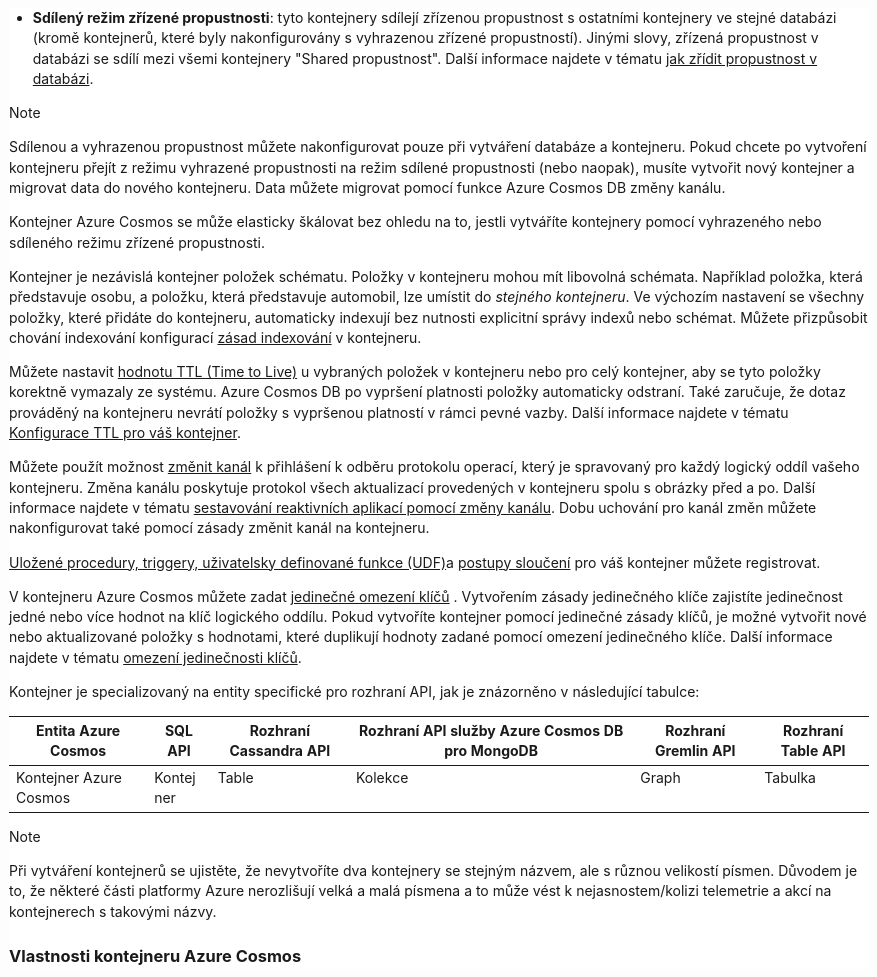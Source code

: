 * **Sdílený režim zřízené propustnosti**: tyto kontejnery sdílejí zřízenou propustnost s ostatními kontejnery ve stejné databázi (kromě kontejnerů, které byly nakonfigurovány s vyhrazenou zřízené propustností). Jinými slovy, zřízená propustnost v databázi se sdílí mezi všemi kontejnery "Shared propustnost". Další informace najdete v tématu [jak zřídit propustnost v databázi](how-to-provision-database-throughput.md).

> [!NOTE]
> Sdílenou a vyhrazenou propustnost můžete nakonfigurovat pouze při vytváření databáze a kontejneru. Pokud chcete po vytvoření kontejneru přejít z režimu vyhrazené propustnosti na režim sdílené propustnosti (nebo naopak), musíte vytvořit nový kontejner a migrovat data do nového kontejneru. Data můžete migrovat pomocí funkce Azure Cosmos DB změny kanálu.

Kontejner Azure Cosmos se může elasticky škálovat bez ohledu na to, jestli vytváříte kontejnery pomocí vyhrazeného nebo sdíleného režimu zřízené propustnosti.

Kontejner je nezávislá kontejner položek schématu. Položky v kontejneru mohou mít libovolná schémata. Například položka, která představuje osobu, a položku, která představuje automobil, lze umístit do *stejného kontejneru*. Ve výchozím nastavení se všechny položky, které přidáte do kontejneru, automaticky indexují bez nutnosti explicitní správy indexů nebo schémat. Můžete přizpůsobit chování indexování konfigurací [zásad indexování](index-overview.md) v kontejneru. 

Můžete nastavit [hodnotu TTL (Time to Live)](time-to-live.md) u vybraných položek v kontejneru nebo pro celý kontejner, aby se tyto položky korektně vymazaly ze systému. Azure Cosmos DB po vypršení platnosti položky automaticky odstraní. Také zaručuje, že dotaz prováděný na kontejneru nevrátí položky s vypršenou platností v rámci pevné vazby. Další informace najdete v tématu [Konfigurace TTL pro váš kontejner](how-to-time-to-live.md).

Můžete použít možnost [změnit kanál](change-feed.md) k přihlášení k odběru protokolu operací, který je spravovaný pro každý logický oddíl vašeho kontejneru. Změna kanálu poskytuje protokol všech aktualizací provedených v kontejneru spolu s obrázky před a po. Další informace najdete v tématu [sestavování reaktivních aplikací pomocí změny kanálu](serverless-computing-database.md). Dobu uchování pro kanál změn můžete nakonfigurovat také pomocí zásady změnit kanál na kontejneru.

[Uložené procedury, triggery, uživatelsky definované funkce (UDF)](stored-procedures-triggers-udfs.md)a [postupy sloučení](how-to-manage-conflicts.md) pro váš kontejner můžete registrovat.

V kontejneru Azure Cosmos můžete zadat [jedinečné omezení klíčů](unique-keys.md) . Vytvořením zásady jedinečného klíče zajistíte jedinečnost jedné nebo více hodnot na klíč logického oddílu. Pokud vytvoříte kontejner pomocí jedinečné zásady klíčů, je možné vytvořit nové nebo aktualizované položky s hodnotami, které duplikují hodnoty zadané pomocí omezení jedinečného klíče. Další informace najdete v tématu [omezení jedinečnosti klíčů](unique-keys.md).

Kontejner je specializovaný na entity specifické pro rozhraní API, jak je znázorněno v následující tabulce:

| Entita Azure Cosmos | SQL API | Rozhraní Cassandra API | Rozhraní API služby Azure Cosmos DB pro MongoDB | Rozhraní Gremlin API | Rozhraní Table API |
| --- | --- | --- | --- | --- | --- |
|Kontejner Azure Cosmos | Kontejner | Table | Kolekce | Graph | Tabulka |

> [!NOTE]
> Při vytváření kontejnerů se ujistěte, že nevytvoříte dva kontejnery se stejným názvem, ale s různou velikostí písmen. Důvodem je to, že některé části platformy Azure nerozlišují velká a malá písmena a to může vést k nejasnostem/kolizi telemetrie a akcí na kontejnerech s takovými názvy.

### <a name="properties-of-an-azure-cosmos-container"></a>Vlastnosti kontejneru Azure Cosmos
